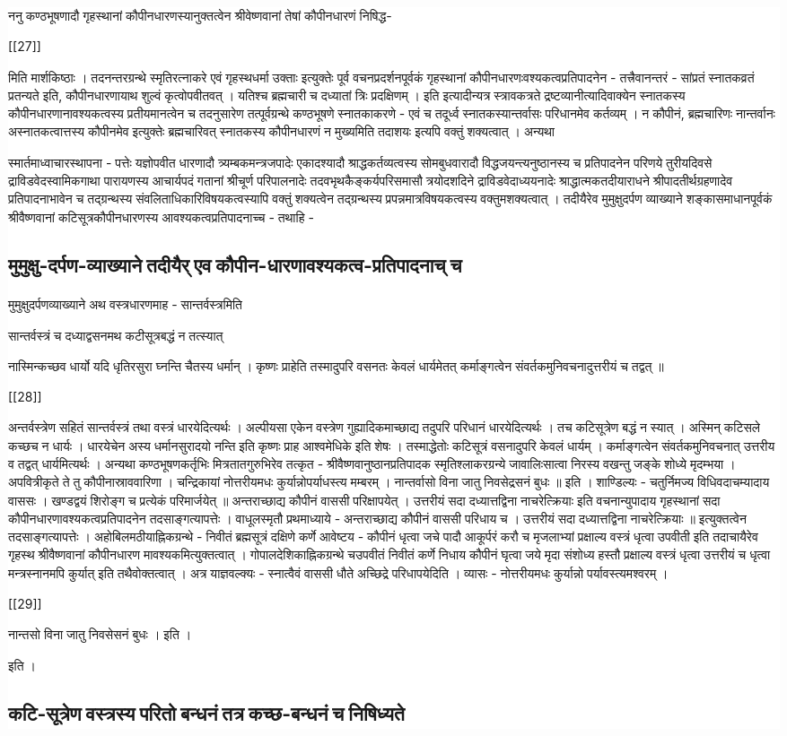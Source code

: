 ननु कण्ठभूषणादौ गृहस्थानां कौपीनधारणस्यानुक्तत्वेन श्रीवेष्णवानां तेषां कौपीनधारणं निषिद्ध- 

[[27]]

मिति मार्शकिष्ठाः । तदनन्तरग्रन्थे स्मृतिरत्नाकरे एवं गृहस्थधर्मा उक्ताः इत्युक्तेः पूर्व वचनप्रदर्शनपूर्वकं गृहस्थानां कौपीनधारणःवश्यकत्वप्रतिपादनेन - तत्त्रैवानन्तरं - सांप्रतं स्नातकव्रतं प्रतन्यते इति, कौपीनधारणायाथ शुल्वं कृत्वोपवीतवत् । यतिश्च ब्रह्मचारी च दध्यातां त्रिः प्रदक्षिणम् । इति इत्यादीन्यत्र स्त्रावकत्रते द्रष्टव्यानीत्यादिवाक्येन स्नातकस्य कौपीनधारणानावश्यकत्वस्य प्रतीयमानत्वेन च तदनुसारेण तत्पूर्वग्रन्थे कण्ठभूषणे स्नातकाकरणे - एवं च तदूर्ध्व स्नातकस्यान्तर्वासः परिधानमेव कर्तव्यम् । न कौपीनं, ब्रह्मचारिणः नान्तर्वानः अस्नातकत्वात्तस्य कौपीनमेव इत्युक्तेः ब्रह्मचारिवत् स्नातकस्य कौपीनधारणं न मुख्यमिति तदाशयः इत्यपि वक्तुं शक्यत्वात् । अन्यथा 

स्मार्तमाध्वाचारस्थापना - पत्तेः यज्ञोपवीत धारणादौ त्र्यम्बकमन्त्रजपादेः एकादश्यादौ श्राद्धकर्तव्यत्वस्य सोमबुधवारादौ विद्धजयन्त्यनुष्ठानस्य च प्रतिपादनेन परिणये तुरीयदिवसे द्राविडवेदस्वामिकगाथा पारायणस्य आचार्यपदं गतानां श्रीचूर्ण परिपालनादेः तदवभृथकैङ्कर्यपरिसमासौ त्रयोदशदिने द्राविडवेदाध्ययनादेः श्राद्धात्मकतदीयाराधने श्रीपादतीर्थग्रहणादेव प्रतिपादनाभावेन च तद्ग्रन्थस्य संवलिताधिकारिविषयकत्वस्यापि वक्तुं शक्यत्वेन तद्ग्रन्थस्य प्रपन्नमात्रविषयकत्वस्य वक्तुमशक्यत्वात् । तदीयैरेव मुमुक्षुदर्पण व्याख्याने शङ्कासमाधानपूर्वकं श्रीवैष्णवानां कटिसूत्रकौपीनधारणस्य आवश्यकत्वप्रतिपादनाच्च - तथाहि - 

## मुमुक्षु-दर्पण-व्याख्याने तदीयैर् एव कौपीन-धारणावश्यकत्व-प्रतिपादनाच् च

मुमुक्षुदर्पणव्याख्याने अथ वस्त्रधारणमाह - सान्तर्वस्त्रमिति 

सान्तर्वस्त्रं च दध्याद्वसनमथ कटीसूत्रबद्धं न तत्स्यात् 

नास्मिन्कच्छव धार्यो यदि धृतिरसुरा घ्नन्ति चैतस्य धर्मान् । कृष्णः प्राहेति तस्मादुपरि वसनतः केवलं धार्यमेतत् कर्माङ्गत्वेन संवर्तकमुनिवचनादुत्तरीयं च तद्वत् ॥ 

[[28]]

अन्तर्वस्त्रेण सहितं सान्तर्वस्त्रं तथा वस्त्रं धारयेदित्यर्थः । अल्पीयसा एकेन वस्त्रेण गुह्यादिकमाच्छाद्य तदुपरि परिधानं धारयेदित्यर्थः । तच कटिसूत्रेण बद्धं न स्यात् । अस्मिन् कटिसले कच्छच न धार्यः । धारयेचेन अस्य धर्मानसुरादयो नन्ति इति कृष्णः प्राह आश्वमेधिके इति शेषः । तस्माद्धेतोः कटिसूत्रं वसनादुपरि केवलं धार्यम् । कर्माङ्गत्वेन संवर्तकमुनिवचनात् उत्तरीय व तद्वत् धार्यमित्यर्थः । अन्यथा कण्ठभूषणकर्तृभिः मित्रतातगुरुभिरेव तत्कृत - श्रीवैष्णवानुष्ठानप्रतिपादक स्मृतिश्लाकरग्रन्ये जावालिःसात्वा निरस्य वखन्तु जङ्के शोध्ये मृदम्भया । अपवित्रीकृते ते तु कौपीनास्राववारिणा । चन्द्रिकायां नोत्तरीयमधः कुर्यान्नोपर्याधस्त्य मम्बरम् । नान्तर्वासो विना जातु निवसेद्रसनं बुधः ॥ इति । शाण्डिल्यः - चतुर्निमज्य विधिवदाचम्यादाय वाससः । खण्डद्वयं शिरोङ्ग च प्रत्येकं परिमार्जयेत् ॥ अन्तराच्छाद्य कौपीनं वाससी परिक्षापयेत् । उत्तरीयं सदा दध्यात्तद्विना नाचरेत्क्रियाः इति वचनान्युपादाय गृहस्थानां सदा कौपीनधारणावश्यकत्वप्रतिपादनेन तदसाङ्गत्यापत्तेः । वाधूलस्मृतौ प्रथमाध्याये - अन्तराच्छाद्य कौपीनं वाससी परिधाय च । उत्तरीयं सदा दध्यात्तद्विना नाचरेत्क्रियाः ॥ इत्युक्तत्वेन तदसाङ्गत्यापत्तेः । अहोबिलमठीयाह्निकग्रन्थे - निवीतं ब्रह्मसूत्रं दक्षिणे कर्णे आवेष्टय - कौपीनं धृत्वा जचे पादौ आकूर्परं करौ च मृजलाभ्यां प्रक्षाल्य वस्त्रं धृत्वा उपवीती इति तदाचायैरेव गृहस्थ श्रीवैष्णवानां कौपीनधारण मावश्यकमित्युक्तत्वात् । गोपालदेशिकाह्निकग्रन्थे चउपवीतं निवीतं कर्णे निधाय कौपीनं घृत्वा जये मृदा संशोध्य हस्तौ प्रक्षाल्य वस्त्रं धृत्वा उत्तरीयं च धृत्वा मन्त्रस्नानमपि कुर्यात् इति तथैवोक्तत्वात् । अत्र याज्ञवल्क्यः - स्नात्वैवं वाससी धौते अच्छिद्रे परिधापयेदिति । व्यासः - नोत्तरीयमधः कुर्यान्नो पर्यावस्त्यमश्वरम् । 

[[29]]

नान्तसो विना जातु निवसेसनं बुधः । इति । 

इति । 

## कटि-सूत्रेण वस्त्रस्य परितो बन्धनं तत्र कच्छ-बन्धनं च निषिध्यते
